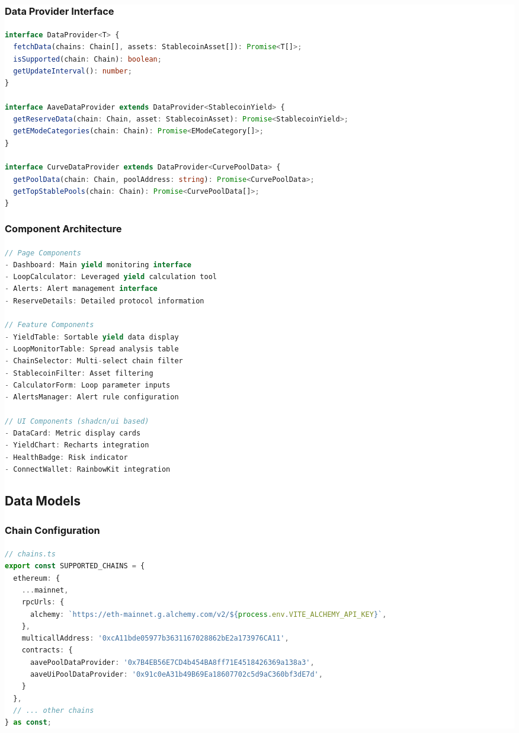 ### Data Provider Interface

```typescript
interface DataProvider<T> {
  fetchData(chains: Chain[], assets: StablecoinAsset[]): Promise<T[]>;
  isSupported(chain: Chain): boolean;
  getUpdateInterval(): number;
}

interface AaveDataProvider extends DataProvider<StablecoinYield> {
  getReserveData(chain: Chain, asset: StablecoinAsset): Promise<StablecoinYield>;
  getEModeCategories(chain: Chain): Promise<EModeCategory[]>;
}

interface CurveDataProvider extends DataProvider<CurvePoolData> {
  getPoolData(chain: Chain, poolAddress: string): Promise<CurvePoolData>;
  getTopStablePools(chain: Chain): Promise<CurvePoolData[]>;
}
```

### Component Architecture

```typescript
// Page Components
- Dashboard: Main yield monitoring interface
- LoopCalculator: Leveraged yield calculation tool
- Alerts: Alert management interface
- ReserveDetails: Detailed protocol information

// Feature Components
- YieldTable: Sortable yield data display
- LoopMonitorTable: Spread analysis table
- ChainSelector: Multi-select chain filter
- StablecoinFilter: Asset filtering
- CalculatorForm: Loop parameter inputs
- AlertsManager: Alert rule configuration

// UI Components (shadcn/ui based)
- DataCard: Metric display cards
- YieldChart: Recharts integration
- HealthBadge: Risk indicator
- ConnectWallet: RainbowKit integration
```

## Data Models

### Chain Configuration

```typescript
// chains.ts
export const SUPPORTED_CHAINS = {
  ethereum: {
    ...mainnet,
    rpcUrls: {
      alchemy: `https://eth-mainnet.g.alchemy.com/v2/${process.env.VITE_ALCHEMY_API_KEY}`,
    },
    multicallAddress: '0xcA11bde05977b3631167028862bE2a173976CA11',
    contracts: {
      aavePoolDataProvider: '0x7B4EB56E7CD4b454BA8ff71E4518426369a138a3',
      aaveUiPoolDataProvider: '0x91c0eA31b49B69Ea18607702c5d9aC360bf3dE7d',
    }
  },
  // ... other chains
} as const;
```
